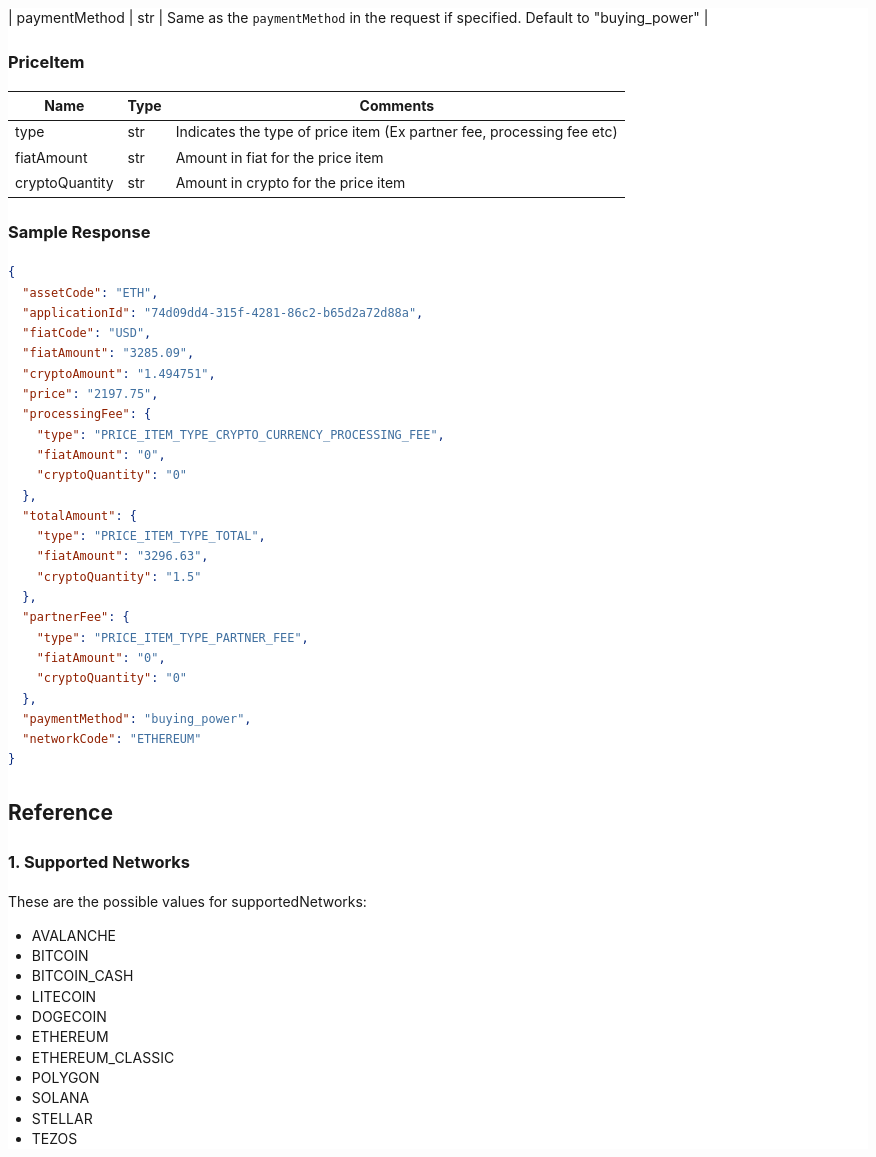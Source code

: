 | paymentMethod | str       | Same as the `paymentMethod` in the request if specified. Default to "buying_power"                                                    |

### PriceItem

| Name           | Type | Comments                                                              |
| -------------- | ---- | --------------------------------------------------------------------- |
| type           | str  | Indicates the type of price item (Ex partner fee, processing fee etc) |
| fiatAmount     | str  | Amount in fiat for the price item                                     |
| cryptoQuantity | str  | Amount in crypto for the price item                                   |

### Sample Response

```json
{
  "assetCode": "ETH",
  "applicationId": "74d09dd4-315f-4281-86c2-b65d2a72d88a",
  "fiatCode": "USD",
  "fiatAmount": "3285.09",
  "cryptoAmount": "1.494751",
  "price": "2197.75",
  "processingFee": {
    "type": "PRICE_ITEM_TYPE_CRYPTO_CURRENCY_PROCESSING_FEE",
    "fiatAmount": "0",
    "cryptoQuantity": "0"
  },
  "totalAmount": {
    "type": "PRICE_ITEM_TYPE_TOTAL",
    "fiatAmount": "3296.63",
    "cryptoQuantity": "1.5"
  },
  "partnerFee": {
    "type": "PRICE_ITEM_TYPE_PARTNER_FEE",
    "fiatAmount": "0",
    "cryptoQuantity": "0"
  },
  "paymentMethod": "buying_power",
  "networkCode": "ETHEREUM"
}
```

## Reference

### 1. Supported Networks

These are the possible values for supportedNetworks:

- AVALANCHE
- BITCOIN
- BITCOIN_CASH
- LITECOIN
- DOGECOIN
- ETHEREUM
- ETHEREUM_CLASSIC
- POLYGON
- SOLANA
- STELLAR
- TEZOS
